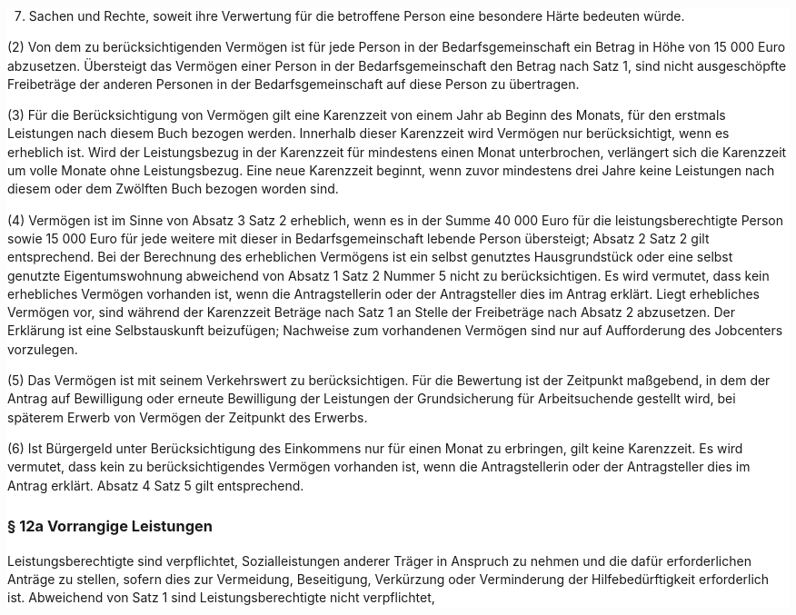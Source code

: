 
7.  Sachen und Rechte, soweit ihre Verwertung für die betroffene Person
    eine besondere Härte bedeuten würde.




(2) Von dem zu berücksichtigenden Vermögen ist für jede Person in der
Bedarfsgemeinschaft ein Betrag in Höhe von 15 000 Euro abzusetzen.
Übersteigt das Vermögen einer Person in der Bedarfsgemeinschaft den
Betrag nach Satz 1, sind nicht ausgeschöpfte Freibeträge der anderen
Personen in der Bedarfsgemeinschaft auf diese Person zu übertragen.

(3) Für die Berücksichtigung von Vermögen gilt eine Karenzzeit von
einem Jahr ab Beginn des Monats, für den erstmals Leistungen nach
diesem Buch bezogen werden. Innerhalb dieser Karenzzeit wird Vermögen
nur berücksichtigt, wenn es erheblich ist. Wird der Leistungsbezug in
der Karenzzeit für mindestens einen Monat unterbrochen, verlängert
sich die Karenzzeit um volle Monate ohne Leistungsbezug. Eine neue
Karenzzeit beginnt, wenn zuvor mindestens drei Jahre keine Leistungen
nach diesem oder dem Zwölften Buch bezogen worden sind.

(4) Vermögen ist im Sinne von Absatz 3 Satz 2 erheblich, wenn es in
der Summe 40 000 Euro für die leistungsberechtigte Person sowie 15 000
Euro für jede weitere mit dieser in Bedarfsgemeinschaft lebende Person
übersteigt; Absatz 2 Satz 2 gilt entsprechend. Bei der Berechnung des
erheblichen Vermögens ist ein selbst genutztes Hausgrundstück oder
eine selbst genutzte Eigentumswohnung abweichend von Absatz 1 Satz 2
Nummer 5 nicht zu berücksichtigen. Es wird vermutet, dass kein
erhebliches Vermögen vorhanden ist, wenn die Antragstellerin oder der
Antragsteller dies im Antrag erklärt. Liegt erhebliches Vermögen vor,
sind während der Karenzzeit Beträge nach Satz 1 an Stelle der
Freibeträge nach Absatz 2 abzusetzen. Der Erklärung ist eine
Selbstauskunft beizufügen; Nachweise zum vorhandenen Vermögen sind nur
auf Aufforderung des Jobcenters vorzulegen.

(5) Das Vermögen ist mit seinem Verkehrswert zu berücksichtigen. Für
die Bewertung ist der Zeitpunkt maßgebend, in dem der Antrag auf
Bewilligung oder erneute Bewilligung der Leistungen der Grundsicherung
für Arbeitsuchende gestellt wird, bei späterem Erwerb von Vermögen der
Zeitpunkt des Erwerbs.

(6) Ist Bürgergeld unter Berücksichtigung des Einkommens nur für einen
Monat zu erbringen, gilt keine Karenzzeit. Es wird vermutet, dass kein
zu berücksichtigendes Vermögen vorhanden ist, wenn die Antragstellerin
oder der Antragsteller dies im Antrag erklärt. Absatz 4 Satz 5 gilt
entsprechend.


### § 12a Vorrangige Leistungen

Leistungsberechtigte sind verpflichtet, Sozialleistungen anderer
Träger in Anspruch zu nehmen und die dafür erforderlichen Anträge zu
stellen, sofern dies zur Vermeidung, Beseitigung, Verkürzung oder
Verminderung der Hilfebedürftigkeit erforderlich ist. Abweichend von
Satz 1 sind Leistungsberechtigte nicht verpflichtet,
